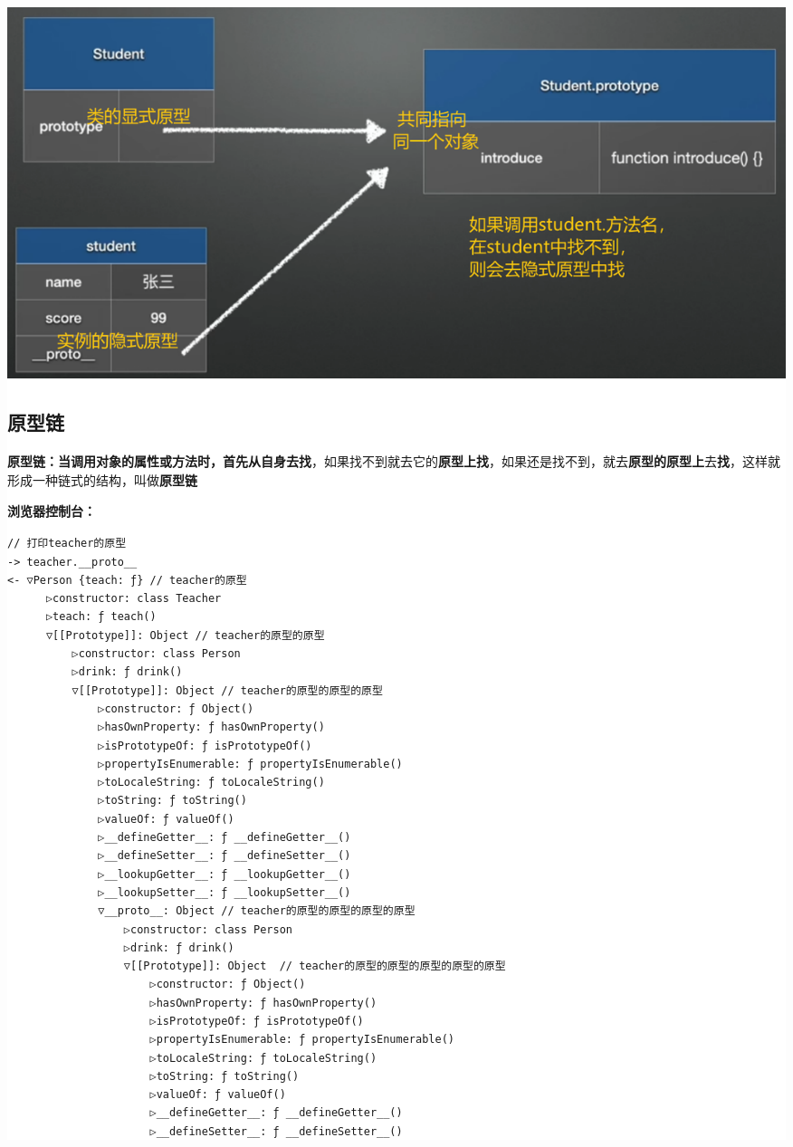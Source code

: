 ![image-20250216173143220](./原型和原型链及类型判断Img/image-20250216173143220.png)

## 原型链

**原型链：**当调用对象的属性或方法时，首先**从自身去找**，如果找不到就去它的**原型上找**，如果还是找不到，就去**原型的原型上**去**找**，这样就形成一种链式的结构，叫做**原型链**

**浏览器控制台：**

```shell
// 打印teacher的原型
-> teacher.__proto__
<- ▽Person {teach: ƒ} // teacher的原型
      ▷constructor: class Teacher
	  ▷teach: ƒ teach()
	  ▽[[Prototype]]: Object // teacher的原型的原型
	      ▷constructor: class Person
	      ▷drink: ƒ drink()
	      ▽[[Prototype]]: Object // teacher的原型的原型的原型
	  	      ▷constructor: ƒ Object()
	  	      ▷hasOwnProperty: ƒ hasOwnProperty()
	  	      ▷isPrototypeOf: ƒ isPrototypeOf()
	  	      ▷propertyIsEnumerable: ƒ propertyIsEnumerable()
	  	      ▷toLocaleString: ƒ toLocaleString()
	  	      ▷toString: ƒ toString()
	  	      ▷valueOf: ƒ valueOf()
	  	      ▷__defineGetter__: ƒ __defineGetter__()
	  	      ▷__defineSetter__: ƒ __defineSetter__()
	  	      ▷__lookupGetter__: ƒ __lookupGetter__()
	  	      ▷__lookupSetter__: ƒ __lookupSetter__()
	  	      ▽__proto__: Object // teacher的原型的原型的原型的原型
	  	          ▷constructor: class Person
	  	          ▷drink: ƒ drink()
	  	          ▽[[Prototype]]: Object  // teacher的原型的原型的原型的原型的原型
	  	              ▷constructor: ƒ Object()
	  	              ▷hasOwnProperty: ƒ hasOwnProperty()
	  	              ▷isPrototypeOf: ƒ isPrototypeOf()
	  	              ▷propertyIsEnumerable: ƒ propertyIsEnumerable()
	  	              ▷toLocaleString: ƒ toLocaleString()
	  	              ▷toString: ƒ toString()
	  	              ▷valueOf: ƒ valueOf()
	  	              ▷__defineGetter__: ƒ __defineGetter__()
	  	              ▷__defineSetter__: ƒ __defineSetter__()
```